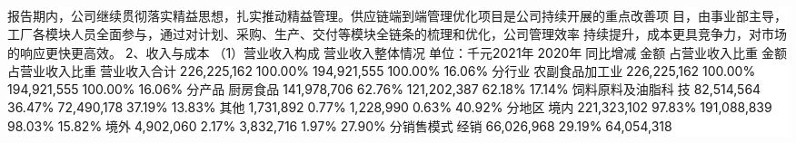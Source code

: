 报告期内，公司继续贯彻落实精益思想，扎实推动精益管理。供应链端到端管理优化项目是公司持续开展的重点改善项
目，由事业部主导，工厂各模块人员全面参与，通过对计划、采购、生产、交付等模块全链条的梳理和优化，公司管理效率
持续提升，成本更具竞争力，对市场的响应更快更高效。
2、收入与成本
（1）营业收入构成
营业收入整体情况
单位：千元2021年
2020年
同比增减
金额
占营业收入比重
金额
占营业收入比重
营业收入合计
226,225,162
100.00%
194,921,555
100.00%
16.06%
分行业
农副食品加工业
226,225,162
100.00%
194,921,555
100.00%
16.06%
分产品
厨房食品
141,978,706
62.76%
121,202,387
62.18%
17.14%
饲料原料及油脂科
技
82,514,564
36.47%
72,490,178
37.19%
13.83%
其他
1,731,892
0.77%
1,228,990
0.63%
40.92%
分地区
境内
221,323,102
97.83%
191,088,839
98.03%
15.82%
境外
4,902,060
2.17%
3,832,716
1.97%
27.90%
分销售模式
经销
66,026,968
29.19%
64,054,318